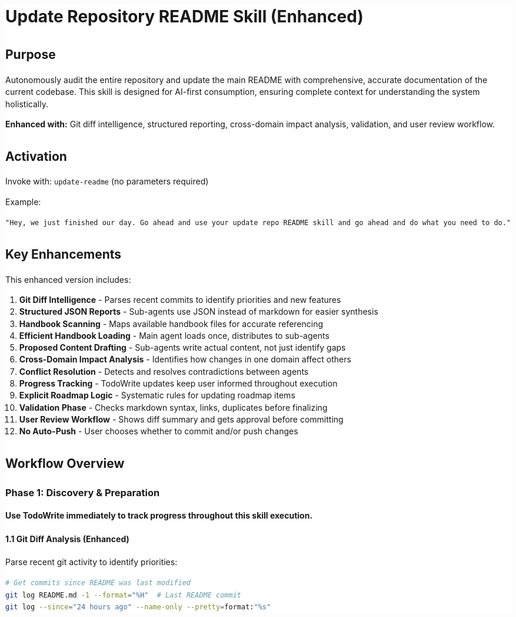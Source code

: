 # Update Repository README Skill (Enhanced)

## Purpose
Autonomously audit the entire repository and update the main README with comprehensive, accurate documentation of the current codebase. This skill is designed for AI-first consumption, ensuring complete context for understanding the system holistically.

**Enhanced with:** Git diff intelligence, structured reporting, cross-domain impact analysis, validation, and user review workflow.

## Activation
Invoke with: `update-readme` (no parameters required)

Example:
```
"Hey, we just finished our day. Go ahead and use your update repo README skill and go ahead and do what you need to do."
```

## Key Enhancements

This enhanced version includes:

1. **Git Diff Intelligence** - Parses recent commits to identify priorities and new features
2. **Structured JSON Reports** - Sub-agents use JSON instead of markdown for easier synthesis
3. **Handbook Scanning** - Maps available handbook files for accurate referencing
4. **Efficient Handbook Loading** - Main agent loads once, distributes to sub-agents
5. **Proposed Content Drafting** - Sub-agents write actual content, not just identify gaps
6. **Cross-Domain Impact Analysis** - Identifies how changes in one domain affect others
7. **Conflict Resolution** - Detects and resolves contradictions between agents
8. **Progress Tracking** - TodoWrite updates keep user informed throughout execution
9. **Explicit Roadmap Logic** - Systematic rules for updating roadmap items
10. **Validation Phase** - Checks markdown syntax, links, duplicates before finalizing
11. **User Review Workflow** - Shows diff summary and gets approval before committing
12. **No Auto-Push** - User chooses whether to commit and/or push changes

## Workflow Overview

### Phase 1: Discovery & Preparation

**Use TodoWrite immediately to track progress throughout this skill execution.**

#### 1.1 Git Diff Analysis (Enhanced)
Parse recent git activity to identify priorities:

```bash
# Get commits since README was last modified
git log README.md -1 --format="%H"  # Last README commit
git log --since="24 hours ago" --name-only --pretty=format:"%s"
```
